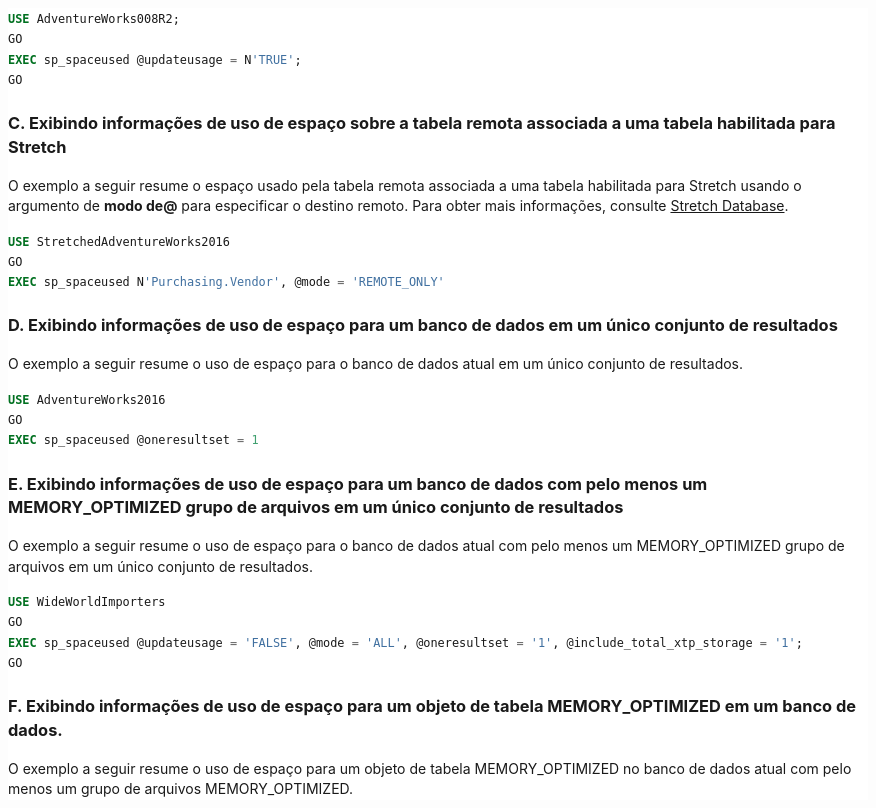```sql  
USE AdventureWorks008R2;  
GO  
EXEC sp_spaceused @updateusage = N'TRUE';  
GO  
```  
  
### <a name="c-displaying-space-usage-information-about-the-remote-table-associated-with-a-stretch-enabled-table"></a>C. Exibindo informações de uso de espaço sobre a tabela remota associada a uma tabela habilitada para Stretch  
 O exemplo a seguir resume o espaço usado pela tabela remota associada a uma tabela habilitada para Stretch usando o argumento de **modo de\@** para especificar o destino remoto. Para obter mais informações, consulte [Stretch Database](../../sql-server/stretch-database/stretch-database.md).  
  
```sql  
USE StretchedAdventureWorks2016  
GO  
EXEC sp_spaceused N'Purchasing.Vendor', @mode = 'REMOTE_ONLY'  
```  
  
### <a name="d-displaying-space-usage-information-for-a-database-in-a-single-result-set"></a>D. Exibindo informações de uso de espaço para um banco de dados em um único conjunto de resultados  
 O exemplo a seguir resume o uso de espaço para o banco de dados atual em um único conjunto de resultados.  
  
```sql  
USE AdventureWorks2016  
GO  
EXEC sp_spaceused @oneresultset = 1  
```  

### <a name="e-displaying-space-usage-information-for-a-database-with-at-least-one-memory_optimized-file-group-in-a-single-result-set"></a>E. Exibindo informações de uso de espaço para um banco de dados com pelo menos um MEMORY_OPTIMIZED grupo de arquivos em um único conjunto de resultados 
 O exemplo a seguir resume o uso de espaço para o banco de dados atual com pelo menos um MEMORY_OPTIMIZED grupo de arquivos em um único conjunto de resultados.
 
```sql
USE WideWorldImporters
GO
EXEC sp_spaceused @updateusage = 'FALSE', @mode = 'ALL', @oneresultset = '1', @include_total_xtp_storage = '1';
GO
``` 

### <a name="f-displaying-space-usage-information-for-a-memory_optimized-table-object-in-a-database"></a>F. Exibindo informações de uso de espaço para um objeto de tabela MEMORY_OPTIMIZED em um banco de dados.
 O exemplo a seguir resume o uso de espaço para um objeto de tabela MEMORY_OPTIMIZED no banco de dados atual com pelo menos um grupo de arquivos MEMORY_OPTIMIZED.
 